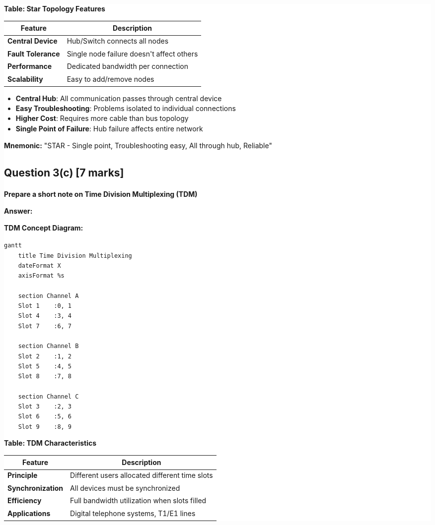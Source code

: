 **Table: Star Topology Features**

| Feature | Description |
|---------|-------------|
| **Central Device** | Hub/Switch connects all nodes |
| **Fault Tolerance** | Single node failure doesn't affect others |
| **Performance** | Dedicated bandwidth per connection |
| **Scalability** | Easy to add/remove nodes |

- **Central Hub**: All communication passes through central device
- **Easy Troubleshooting**: Problems isolated to individual connections
- **Higher Cost**: Requires more cable than bus topology
- **Single Point of Failure**: Hub failure affects entire network

**Mnemonic:** "STAR - Single point, Troubleshooting easy, All through hub, Reliable"

## Question 3(c) [7 marks]

**Prepare a short note on Time Division Multiplexing (TDM)**

**Answer:**

**TDM Concept Diagram:**

```mermaid
gantt
    title Time Division Multiplexing
    dateFormat X
    axisFormat %s
    
    section Channel A
    Slot 1    :0, 1
    Slot 4    :3, 4
    Slot 7    :6, 7
    
    section Channel B  
    Slot 2    :1, 2
    Slot 5    :4, 5
    Slot 8    :7, 8
    
    section Channel C
    Slot 3    :2, 3
    Slot 6    :5, 6
    Slot 9    :8, 9
```

**Table: TDM Characteristics**

| Feature | Description |
|---------|-------------|
| **Principle** | Different users allocated different time slots |
| **Synchronization** | All devices must be synchronized |
| **Efficiency** | Full bandwidth utilization when slots filled |
| **Applications** | Digital telephone systems, T1/E1 lines |
